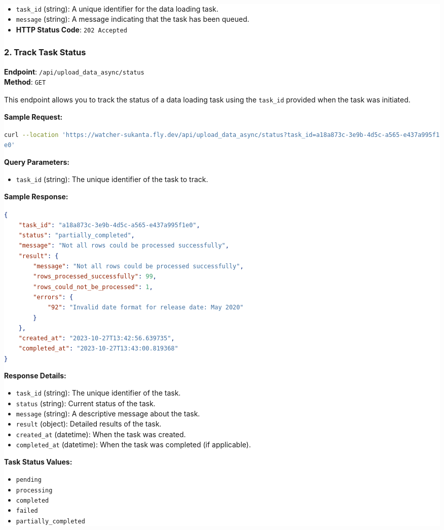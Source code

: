 - `task_id` (string): A unique identifier for the data loading task.
- `message` (string): A message indicating that the task has been queued.
- **HTTP Status Code**: `202 Accepted`

### 2. Track Task Status

**Endpoint**: `/api/upload_data_async/status`  
**Method**: `GET`

This endpoint allows you to track the status of a data loading task using the `task_id` provided when the task was initiated.

**Sample Request:**

```bash
curl --location 'https://watcher-sukanta.fly.dev/api/upload_data_async/status?task_id=a18a873c-3e9b-4d5c-a565-e437a995f1e0'
```

**Query Parameters:**

- `task_id` (string): The unique identifier of the task to track.

**Sample Response:**

```json
{
    "task_id": "a18a873c-3e9b-4d5c-a565-e437a995f1e0",
    "status": "partially_completed",
    "message": "Not all rows could be processed successfully",
    "result": {
        "message": "Not all rows could be processed successfully",
        "rows_processed_successfully": 99,
        "rows_could_not_be_processed": 1,
        "errors": {
            "92": "Invalid date format for release date: May 2020"
        }
    },
    "created_at": "2023-10-27T13:42:56.639735",
    "completed_at": "2023-10-27T13:43:00.819368"
}
```

**Response Details:**

- `task_id` (string): The unique identifier of the task.
- `status` (string): Current status of the task.
- `message` (string): A descriptive message about the task.
- `result` (object): Detailed results of the task.
- `created_at` (datetime): When the task was created.
- `completed_at` (datetime): When the task was completed (if applicable).

**Task Status Values:**

- `pending`
- `processing`
- `completed`
- `failed`
- `partially_completed`
